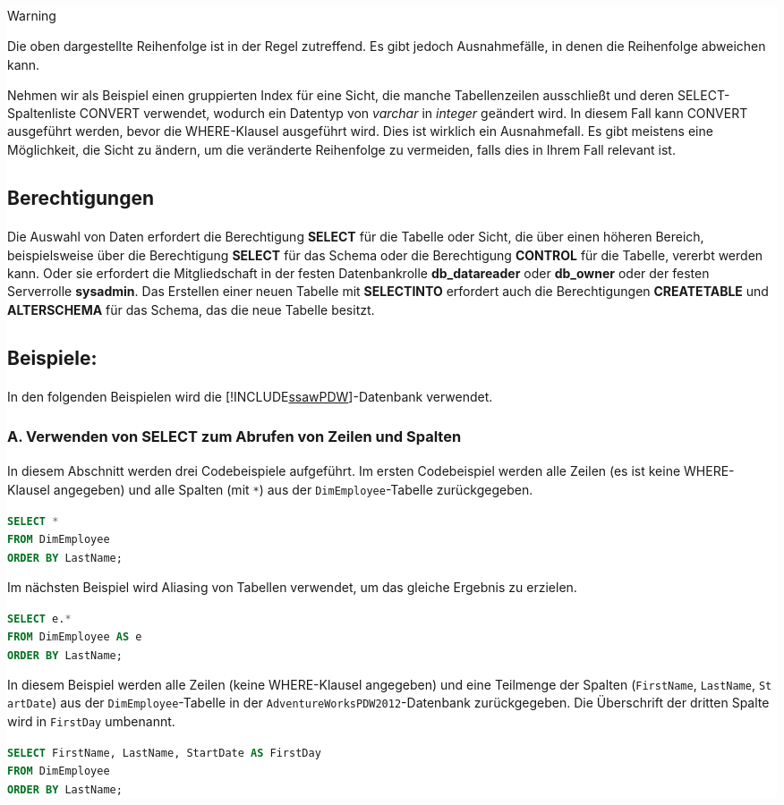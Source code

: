 > [!WARNING]
> Die oben dargestellte Reihenfolge ist in der Regel zutreffend. Es gibt jedoch Ausnahmefälle, in denen die Reihenfolge abweichen kann.
>
> Nehmen wir als Beispiel einen gruppierten Index für eine Sicht, die manche Tabellenzeilen ausschließt und deren SELECT-Spaltenliste CONVERT verwendet, wodurch ein Datentyp von *varchar* in *integer* geändert wird. In diesem Fall kann CONVERT ausgeführt werden, bevor die WHERE-Klausel ausgeführt wird. Dies ist wirklich ein Ausnahmefall. Es gibt meistens eine Möglichkeit, die Sicht zu ändern, um die veränderte Reihenfolge zu vermeiden, falls dies in Ihrem Fall relevant ist. 

## <a name="permissions"></a>Berechtigungen  
 Die Auswahl von Daten erfordert die Berechtigung **SELECT** für die Tabelle oder Sicht, die über einen höheren Bereich, beispielsweise über die Berechtigung **SELECT** für das Schema oder die Berechtigung **CONTROL** für die Tabelle, vererbt werden kann. Oder sie erfordert die Mitgliedschaft in der festen Datenbankrolle **db_datareader** oder **db_owner** oder der festen Serverrolle **sysadmin**. Das Erstellen einer neuen Tabelle mit **SELECTINTO** erfordert auch die Berechtigungen **CREATETABLE** und **ALTERSCHEMA** für das Schema, das die neue Tabelle besitzt.  
  
## <a name="examples"></a>Beispiele:   
In den folgenden Beispielen wird die [!INCLUDE[ssawPDW](../../includes/ssawpdw-md.md)]-Datenbank verwendet.
  
### <a name="a-using-select-to-retrieve-rows-and-columns"></a>A. Verwenden von SELECT zum Abrufen von Zeilen und Spalten  
 In diesem Abschnitt werden drei Codebeispiele aufgeführt. Im ersten Codebeispiel werden alle Zeilen (es ist keine WHERE-Klausel angegeben) und alle Spalten (mit `*`) aus der `DimEmployee`-Tabelle zurückgegeben.  
  
```sql  
SELECT *  
FROM DimEmployee  
ORDER BY LastName;  
```  
  
 Im nächsten Beispiel wird Aliasing von Tabellen verwendet, um das gleiche Ergebnis zu erzielen.  
  
```sql  
SELECT e.*  
FROM DimEmployee AS e  
ORDER BY LastName;  
```  
  
 In diesem Beispiel werden alle Zeilen (keine WHERE-Klausel angegeben) und eine Teilmenge der Spalten (`FirstName`, `LastName`, `StartDate`) aus der `DimEmployee`-Tabelle in der `AdventureWorksPDW2012`-Datenbank zurückgegeben. Die Überschrift der dritten Spalte wird in `FirstDay` umbenannt.  
  
```sql  
SELECT FirstName, LastName, StartDate AS FirstDay  
FROM DimEmployee   
ORDER BY LastName;  
```  
  